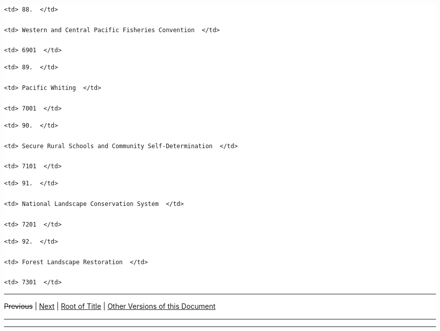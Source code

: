   </tr>

  <tr>

    <td> 88.  </td>

    <td> Western and Central Pacific Fisheries Convention  </td>

    <td> 6901  </td>

  </tr>

  <tr>

    <td> 89.  </td>

    <td> Pacific Whiting  </td>

    <td> 7001  </td>

  </tr>

  <tr>

    <td> 90.  </td>

    <td> Secure Rural Schools and Community Self-Determination  </td>

    <td> 7101  </td>

  </tr>

  <tr>

    <td> 91.  </td>

    <td> National Landscape Conservation System  </td>

    <td> 7201  </td>

  </tr>

  <tr>

    <td> 92.  </td>

    <td> Forest Landscape Restoration  </td>

    <td> 7301  </td>

  </tr>

</table>

----------

~~Previous~~ | [Next](./../../..//us/usc/t16/ch1/m__us_usc_t16_ch1.md) | [Root of Title](./../../../) | [Other Versions of this Document](https://publicdocs.github.io/go/links?ns=uslm&ref=%2Fus%2Fusc%2Ft16)

----------
----------




